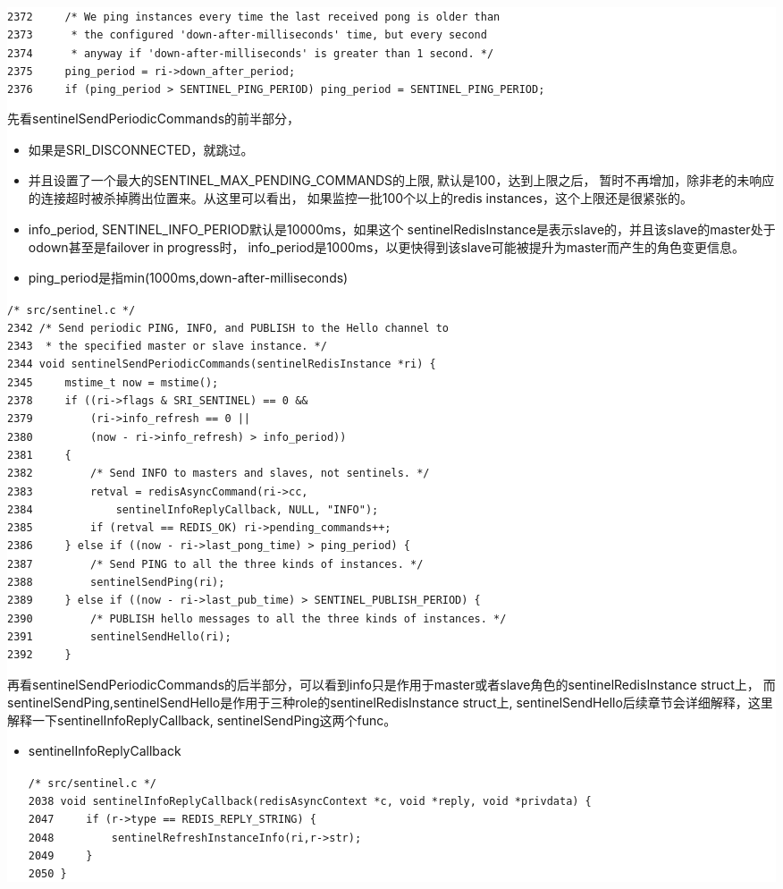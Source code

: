 ```
2372     /* We ping instances every time the last received pong is older than
2373      * the configured 'down-after-milliseconds' time, but every second
2374      * anyway if 'down-after-milliseconds' is greater than 1 second. */
2375     ping_period = ri->down_after_period;
2376     if (ping_period > SENTINEL_PING_PERIOD) ping_period = SENTINEL_PING_PERIOD;
```

先看sentinelSendPeriodicCommands的前半部分，

- 如果是SRI_DISCONNECTED，就跳过。

- 并且设置了一个最大的SENTINEL_MAX_PENDING_COMMANDS的上限, 默认是100，达到上限之后，
暂时不再增加，除非老的未响应的连接超时被杀掉腾出位置来。从这里可以看出，
如果监控一批100个以上的redis instances，这个上限还是很紧张的。

- info_period, SENTINEL_INFO_PERIOD默认是10000ms，如果这个
sentinelRedisInstance是表示slave的，并且该slave的master处于odown甚至是failover in progress时，
info_period是1000ms，以更快得到该slave可能被提升为master而产生的角色变更信息。

- ping_period是指min(1000ms,down-after-milliseconds)

```
/* src/sentinel.c */
2342 /* Send periodic PING, INFO, and PUBLISH to the Hello channel to
2343  * the specified master or slave instance. */
2344 void sentinelSendPeriodicCommands(sentinelRedisInstance *ri) {
2345     mstime_t now = mstime();
2378     if ((ri->flags & SRI_SENTINEL) == 0 &&
2379         (ri->info_refresh == 0 ||                                                                                                                                                                        2380         (now - ri->info_refresh) > info_period))
2381     {
2382         /* Send INFO to masters and slaves, not sentinels. */
2383         retval = redisAsyncCommand(ri->cc,
2384             sentinelInfoReplyCallback, NULL, "INFO");
2385         if (retval == REDIS_OK) ri->pending_commands++;
2386     } else if ((now - ri->last_pong_time) > ping_period) {
2387         /* Send PING to all the three kinds of instances. */
2388         sentinelSendPing(ri);
2389     } else if ((now - ri->last_pub_time) > SENTINEL_PUBLISH_PERIOD) {
2390         /* PUBLISH hello messages to all the three kinds of instances. */
2391         sentinelSendHello(ri);
2392     }
```

再看sentinelSendPeriodicCommands的后半部分，可以看到info只是作用于master或者slave角色的sentinelRedisInstance struct上，
而sentinelSendPing,sentinelSendHello是作用于三种role的sentinelRedisInstance struct上,
sentinelSendHello后续章节会详细解释，这里解释一下sentinelInfoReplyCallback, sentinelSendPing这两个func。

- sentinelInfoReplyCallback

    ```
    /* src/sentinel.c */
    2038 void sentinelInfoReplyCallback(redisAsyncContext *c, void *reply, void *privdata) {
    2047     if (r->type == REDIS_REPLY_STRING) {
    2048         sentinelRefreshInstanceInfo(ri,r->str);
    2049     }
    2050 }
    ```
